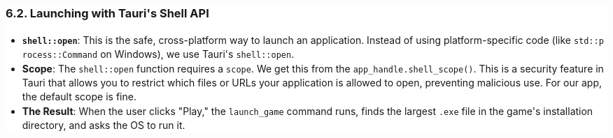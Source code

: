 ### 6.2. Launching with Tauri's Shell API

- **`shell::open`**: This is the safe, cross-platform way to launch an application. Instead of using platform-specific code (like `std::process::Command` on Windows), we use Tauri's `shell::open`.
- **Scope**: The `shell::open` function requires a `scope`. We get this from the `app_handle.shell_scope()`. This is a security feature in Tauri that allows you to restrict which files or URLs your application is allowed to open, preventing malicious use. For our app, the default scope is fine.
- **The Result**: When the user clicks "Play," the `launch_game` command runs, finds the largest `.exe` file in the game's installation directory, and asks the OS to run it.
